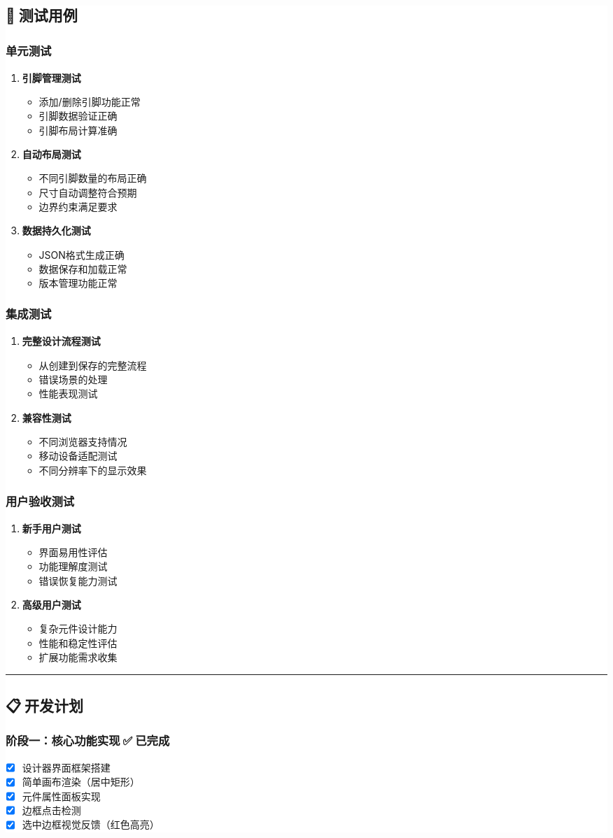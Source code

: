
## 🧪 测试用例

### 单元测试
1. **引脚管理测试**
   - 添加/删除引脚功能正常
   - 引脚数据验证正确
   - 引脚布局计算准确

2. **自动布局测试**
   - 不同引脚数量的布局正确
   - 尺寸自动调整符合预期
   - 边界约束满足要求

3. **数据持久化测试**
   - JSON格式生成正确
   - 数据保存和加载正常
   - 版本管理功能正常

### 集成测试
1. **完整设计流程测试**
   - 从创建到保存的完整流程
   - 错误场景的处理
   - 性能表现测试

2. **兼容性测试**
   - 不同浏览器支持情况
   - 移动设备适配测试
   - 不同分辨率下的显示效果

### 用户验收测试
1. **新手用户测试**
   - 界面易用性评估
   - 功能理解度测试
   - 错误恢复能力测试

2. **高级用户测试**
   - 复杂元件设计能力
   - 性能和稳定性评估
   - 扩展功能需求收集

---

## 📋 开发计划

### 阶段一：核心功能实现 ✅ 已完成
- [x] 设计器界面框架搭建
- [x] 简单画布渲染（居中矩形）
- [x] 元件属性面板实现
- [x] 边框点击检测
- [x] 选中边框视觉反馈（红色高亮）
